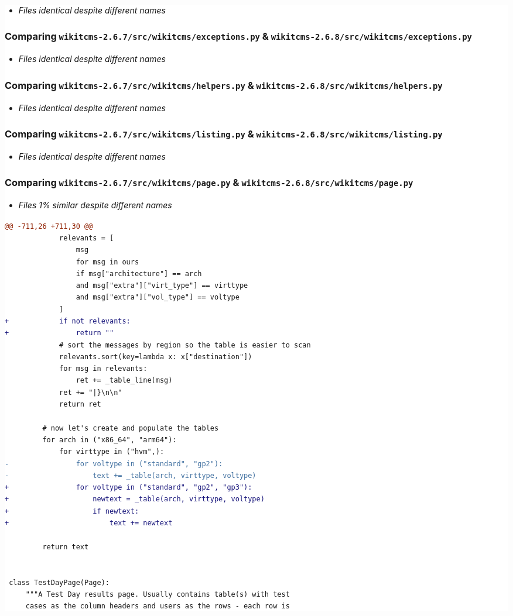  * *Files identical despite different names*

### Comparing `wikitcms-2.6.7/src/wikitcms/exceptions.py` & `wikitcms-2.6.8/src/wikitcms/exceptions.py`

 * *Files identical despite different names*

### Comparing `wikitcms-2.6.7/src/wikitcms/helpers.py` & `wikitcms-2.6.8/src/wikitcms/helpers.py`

 * *Files identical despite different names*

### Comparing `wikitcms-2.6.7/src/wikitcms/listing.py` & `wikitcms-2.6.8/src/wikitcms/listing.py`

 * *Files identical despite different names*

### Comparing `wikitcms-2.6.7/src/wikitcms/page.py` & `wikitcms-2.6.8/src/wikitcms/page.py`

 * *Files 1% similar despite different names*

```diff
@@ -711,26 +711,30 @@
             relevants = [
                 msg
                 for msg in ours
                 if msg["architecture"] == arch
                 and msg["extra"]["virt_type"] == virttype
                 and msg["extra"]["vol_type"] == voltype
             ]
+            if not relevants:
+                return ""
             # sort the messages by region so the table is easier to scan
             relevants.sort(key=lambda x: x["destination"])
             for msg in relevants:
                 ret += _table_line(msg)
             ret += "|}\n\n"
             return ret
 
         # now let's create and populate the tables
         for arch in ("x86_64", "arm64"):
             for virttype in ("hvm",):
-                for voltype in ("standard", "gp2"):
-                    text += _table(arch, virttype, voltype)
+                for voltype in ("standard", "gp2", "gp3"):
+                    newtext = _table(arch, virttype, voltype)
+                    if newtext:
+                        text += newtext
 
         return text
 
 
 class TestDayPage(Page):
     """A Test Day results page. Usually contains table(s) with test
     cases as the column headers and users as the rows - each row is
```
